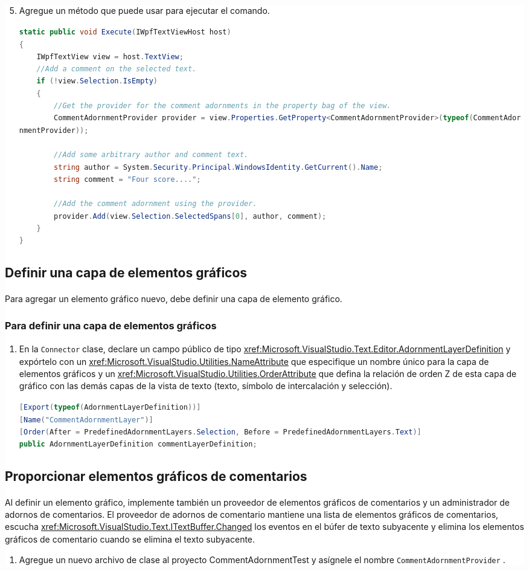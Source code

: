 5. Agregue un método que puede usar para ejecutar el comando.

    ```csharp
    static public void Execute(IWpfTextViewHost host)
    {
        IWpfTextView view = host.TextView;
        //Add a comment on the selected text. 
        if (!view.Selection.IsEmpty)
        {
            //Get the provider for the comment adornments in the property bag of the view.
            CommentAdornmentProvider provider = view.Properties.GetProperty<CommentAdornmentProvider>(typeof(CommentAdornmentProvider));

            //Add some arbitrary author and comment text. 
            string author = System.Security.Principal.WindowsIdentity.GetCurrent().Name;
            string comment = "Four score....";

            //Add the comment adornment using the provider.
            provider.Add(view.Selection.SelectedSpans[0], author, comment);
        }
    }
    ```

## <a name="define-an-adornment-layer"></a>Definir una capa de elementos gráficos
 Para agregar un elemento gráfico nuevo, debe definir una capa de elemento gráfico.

### <a name="to-define-an-adornment-layer"></a>Para definir una capa de elementos gráficos

1. En la `Connector` clase, declare un campo público de tipo <xref:Microsoft.VisualStudio.Text.Editor.AdornmentLayerDefinition> y expórtelo con un <xref:Microsoft.VisualStudio.Utilities.NameAttribute> que especifique un nombre único para la capa de elementos gráficos y un <xref:Microsoft.VisualStudio.Utilities.OrderAttribute> que defina la relación de orden Z de esta capa de gráfico con las demás capas de la vista de texto (texto, símbolo de intercalación y selección).

    ```csharp
    [Export(typeof(AdornmentLayerDefinition))]
    [Name("CommentAdornmentLayer")]
    [Order(After = PredefinedAdornmentLayers.Selection, Before = PredefinedAdornmentLayers.Text)]
    public AdornmentLayerDefinition commentLayerDefinition;

    ```

## <a name="provide-comment-adornments"></a>Proporcionar elementos gráficos de comentarios
 Al definir un elemento gráfico, implemente también un proveedor de elementos gráficos de comentarios y un administrador de adornos de comentarios. El proveedor de adornos de comentario mantiene una lista de elementos gráficos de comentarios, escucha <xref:Microsoft.VisualStudio.Text.ITextBuffer.Changed> los eventos en el búfer de texto subyacente y elimina los elementos gráficos de comentario cuando se elimina el texto subyacente.

1. Agregue un nuevo archivo de clase al proyecto CommentAdornmentTest y asígnele el nombre `CommentAdornmentProvider` .
